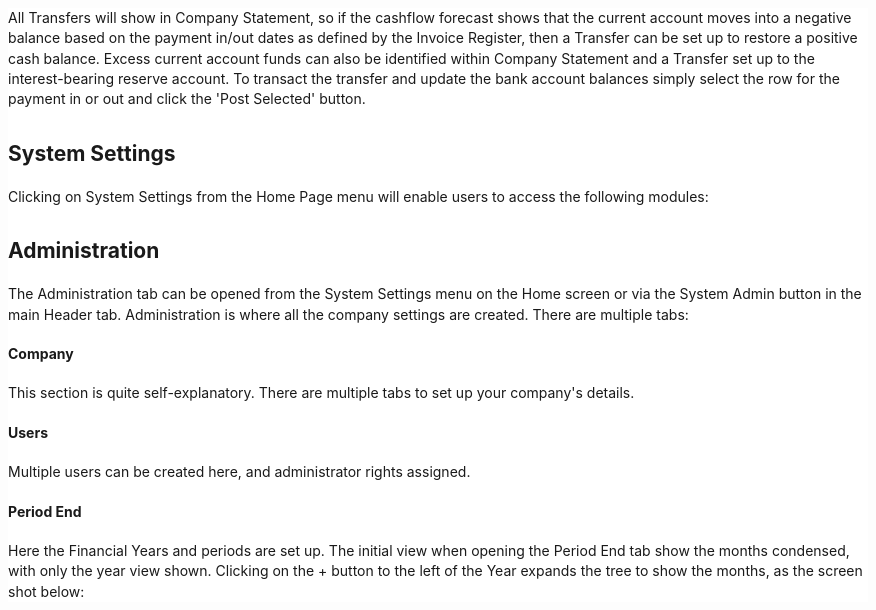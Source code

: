 All Transfers will show in Company Statement, so if the cashflow forecast shows that the current account moves into 
a negative balance based on the payment in/out dates as defined by the Invoice Register, then a Transfer can be set 
up to restore a positive cash balance. Excess current account funds can also be identified within Company Statement 
and a Transfer set up to the interest-bearing reserve account. To transact the transfer and update the bank account 
balances simply select the row for the payment in or out and click the 'Post Selected' button.


## System Settings

Clicking on System Settings from the Home Page menu will enable users to access the following modules: 

## Administration
The Administration tab can be opened from the System Settings menu on the Home screen or via the System Admin 
button in the main Header tab. 
Administration is where all the company settings are created. There are multiple tabs:

#### Company

This section is quite self-explanatory. There are multiple tabs to set up your company's details.

#### Users
    
Multiple users can be created here, and administrator rights assigned.

#### Period End

Here the Financial Years and periods are set up. The initial view when opening the Period End tab show the months 
condensed, with only the year view shown. Clicking on the + button to the left of the Year expands the tree to show 
the months, as the screen shot below:
